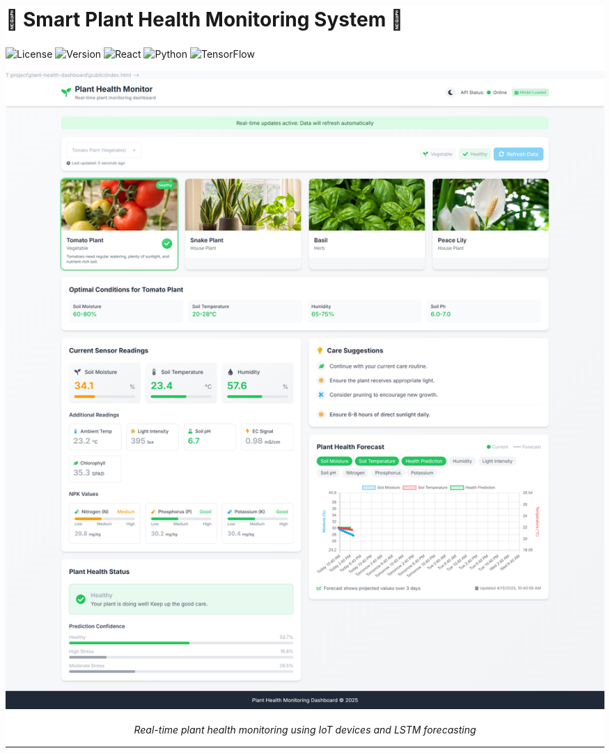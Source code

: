 # 🌱 Smart Plant Health Monitoring System 🌿

![License](https://img.shields.io/badge/License-MIT-green.svg)
![Version](https://img.shields.io/badge/Version-1.0.0-brightgreen.svg)
![React](https://img.shields.io/badge/React-18.x-blue.svg)
![Python](https://img.shields.io/badge/Python-3.10+-yellow.svg)
![TensorFlow](https://img.shields.io/badge/TensorFlow-2.x-orange.svg)

<div align="center">
  <img src="./public/images/Dashboard.png" alt="Plant Health Monitoring" width="auto">
  <p><em>Real-time plant health monitoring using IoT devices and LSTM forecasting</em></p>
</div>

---